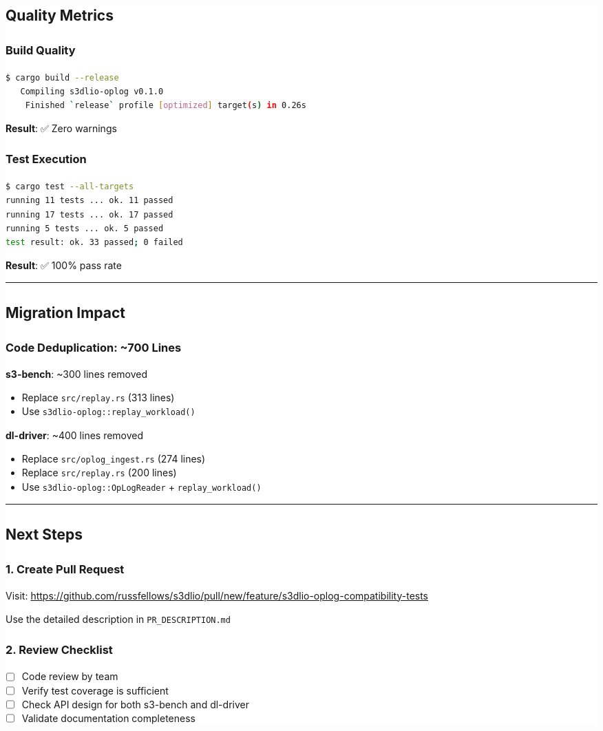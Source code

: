 
## Quality Metrics

### Build Quality
```bash
$ cargo build --release
   Compiling s3dlio-oplog v0.1.0
    Finished `release` profile [optimized] target(s) in 0.26s
```
**Result**: ✅ Zero warnings

### Test Execution
```bash
$ cargo test --all-targets
running 11 tests ... ok. 11 passed
running 17 tests ... ok. 17 passed  
running 5 tests ... ok. 5 passed
test result: ok. 33 passed; 0 failed
```
**Result**: ✅ 100% pass rate

---

## Migration Impact

### Code Deduplication: ~700 Lines

**s3-bench**: ~300 lines removed
- Replace `src/replay.rs` (313 lines)
- Use `s3dlio-oplog::replay_workload()`

**dl-driver**: ~400 lines removed
- Replace `src/oplog_ingest.rs` (274 lines)
- Replace `src/replay.rs` (200 lines)
- Use `s3dlio-oplog::OpLogReader` + `replay_workload()`

---

## Next Steps

### 1. Create Pull Request
Visit: https://github.com/russfellows/s3dlio/pull/new/feature/s3dlio-oplog-compatibility-tests

Use the detailed description in `PR_DESCRIPTION.md`

### 2. Review Checklist
- [ ] Code review by team
- [ ] Verify test coverage is sufficient
- [ ] Check API design for both s3-bench and dl-driver
- [ ] Validate documentation completeness
